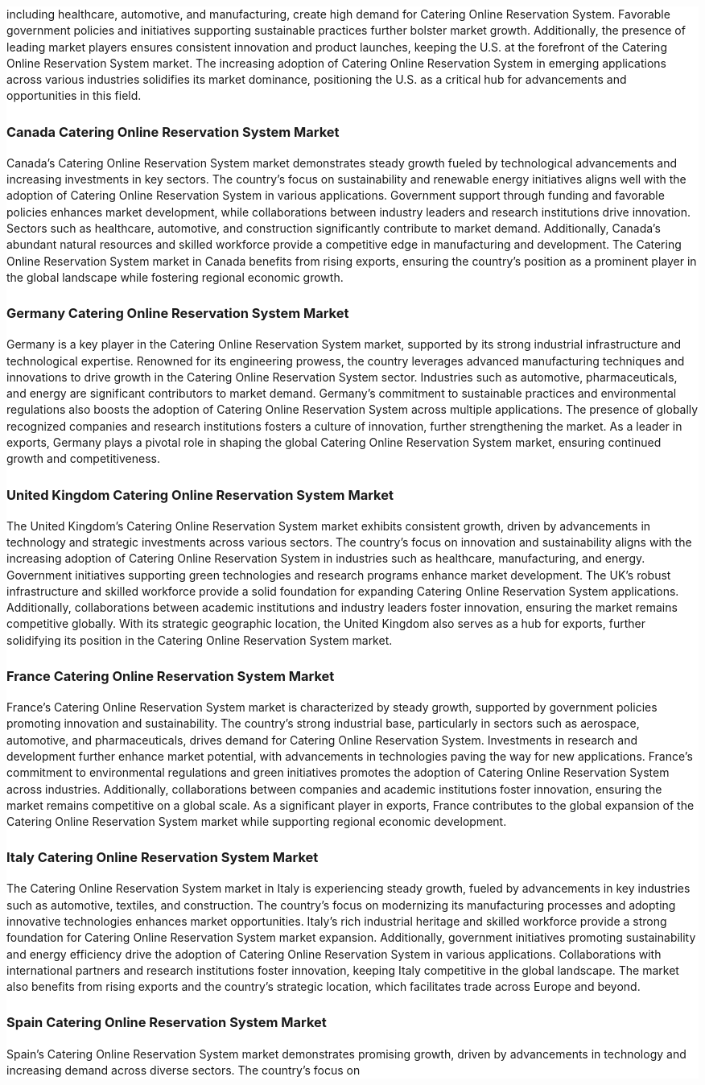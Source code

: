 including healthcare, automotive, and manufacturing, create high demand for Catering Online Reservation System. Favorable government policies and initiatives supporting sustainable practices further bolster market growth. Additionally, the presence of leading market players ensures consistent innovation and product launches, keeping the U.S. at the forefront of the Catering Online Reservation System market. The increasing adoption of Catering Online Reservation System in emerging applications across various industries solidifies its market dominance, positioning the U.S. as a critical hub for advancements and opportunities in this field.</p><h3>Canada Catering Online Reservation System Market</h3><p>Canada&rsquo;s Catering Online Reservation System market demonstrates steady growth fueled by technological advancements and increasing investments in key sectors. The country&rsquo;s focus on sustainability and renewable energy initiatives aligns well with the adoption of Catering Online Reservation System in various applications. Government support through funding and favorable policies enhances market development, while collaborations between industry leaders and research institutions drive innovation. Sectors such as healthcare, automotive, and construction significantly contribute to market demand. Additionally, Canada&rsquo;s abundant natural resources and skilled workforce provide a competitive edge in manufacturing and development. The Catering Online Reservation System market in Canada benefits from rising exports, ensuring the country&rsquo;s position as a prominent player in the global landscape while fostering regional economic growth.</p><h3>Germany Catering Online Reservation System Market</h3><p>Germany is a key player in the Catering Online Reservation System market, supported by its strong industrial infrastructure and technological expertise. Renowned for its engineering prowess, the country leverages advanced manufacturing techniques and innovations to drive growth in the Catering Online Reservation System sector. Industries such as automotive, pharmaceuticals, and energy are significant contributors to market demand. Germany&rsquo;s commitment to sustainable practices and environmental regulations also boosts the adoption of Catering Online Reservation System across multiple applications. The presence of globally recognized companies and research institutions fosters a culture of innovation, further strengthening the market. As a leader in exports, Germany plays a pivotal role in shaping the global Catering Online Reservation System market, ensuring continued growth and competitiveness.</p><h3>United Kingdom Catering Online Reservation System Market</h3><p>The United Kingdom&rsquo;s Catering Online Reservation System market exhibits consistent growth, driven by advancements in technology and strategic investments across various sectors. The country&rsquo;s focus on innovation and sustainability aligns with the increasing adoption of Catering Online Reservation System in industries such as healthcare, manufacturing, and energy. Government initiatives supporting green technologies and research programs enhance market development. The UK&rsquo;s robust infrastructure and skilled workforce provide a solid foundation for expanding Catering Online Reservation System applications. Additionally, collaborations between academic institutions and industry leaders foster innovation, ensuring the market remains competitive globally. With its strategic geographic location, the United Kingdom also serves as a hub for exports, further solidifying its position in the Catering Online Reservation System market.</p><h3>France Catering Online Reservation System Market</h3><p>France&rsquo;s Catering Online Reservation System market is characterized by steady growth, supported by government policies promoting innovation and sustainability. The country&rsquo;s strong industrial base, particularly in sectors such as aerospace, automotive, and pharmaceuticals, drives demand for Catering Online Reservation System. Investments in research and development further enhance market potential, with advancements in technologies paving the way for new applications. France&rsquo;s commitment to environmental regulations and green initiatives promotes the adoption of Catering Online Reservation System across industries. Additionally, collaborations between companies and academic institutions foster innovation, ensuring the market remains competitive on a global scale. As a significant player in exports, France contributes to the global expansion of the Catering Online Reservation System market while supporting regional economic development.</p><h3>Italy Catering Online Reservation System Market</h3><p>The Catering Online Reservation System market in Italy is experiencing steady growth, fueled by advancements in key industries such as automotive, textiles, and construction. The country&rsquo;s focus on modernizing its manufacturing processes and adopting innovative technologies enhances market opportunities. Italy&rsquo;s rich industrial heritage and skilled workforce provide a strong foundation for Catering Online Reservation System market expansion. Additionally, government initiatives promoting sustainability and energy efficiency drive the adoption of Catering Online Reservation System in various applications. Collaborations with international partners and research institutions foster innovation, keeping Italy competitive in the global landscape. The market also benefits from rising exports and the country&rsquo;s strategic location, which facilitates trade across Europe and beyond.</p><h3>Spain Catering Online Reservation System Market</h3><p>Spain&rsquo;s Catering Online Reservation System market demonstrates promising growth, driven by advancements in technology and increasing demand across diverse sectors. The country&rsquo;s focus on